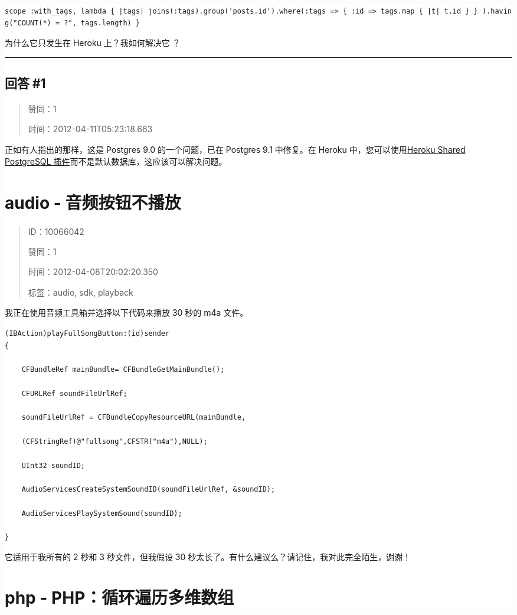 ```
scope :with_tags, lambda { |tags| joins(:tags).group('posts.id').where(:tags => { :id => tags.map { |t| t.id } } ).having("COUNT(*) = ?", tags.length) } 
```

为什么它只发生在 Heroku 上？我如何解决它 ？

* * *

## 回答 #1

> 赞同：1
> 
> 时间：2012-04-11T05:23:18.663

正如有人指出的那样，这是 Postgres 9.0 的一个问题，已在 Postgres 9.1 中修复。在 Heroku 中，您可以使用[Heroku Shared PostgreSQL 插件](https://devcenter.heroku.com/articles/heroku-shared-postgresql)而不是默认数据库，这应该可以解决问题。

# audio - 音频按钮不播放

> ID：10066042
> 
> 赞同：1
> 
> 时间：2012-04-08T20:02:20.350
> 
> 标签：audio, sdk, playback

我正在使用音频工具箱并选择以下代码来播放 30 秒的 m4a 文件。

```
(IBAction)playFullSongButton:(id)sender 
{

    CFBundleRef mainBundle= CFBundleGetMainBundle();

    CFURLRef soundFileUrlRef;

    soundFileUrlRef = CFBundleCopyResourceURL(mainBundle, 

    (CFStringRef)@"fullsong",CFSTR("m4a"),NULL);

    UInt32 soundID;

    AudioServicesCreateSystemSoundID(soundFileUrlRef, &soundID);

    AudioServicesPlaySystemSound(soundID);

} 
```

它适用于我所有的 2 秒和 3 秒文件，但我假设 30 秒太长了。有什么建议么？请记住，我对此完全陌生，谢谢！

# php - PHP：循环遍历多维数组
